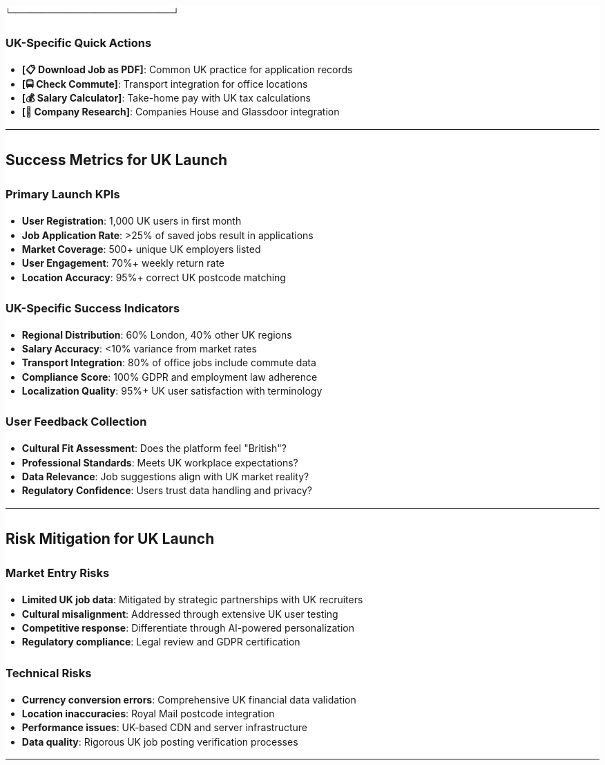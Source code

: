 ```
└─────────────────────────────────┘
```

### UK-Specific Quick Actions
- **[📋 Download Job as PDF]**: Common UK practice for application records
- **[🚍 Check Commute]**: Transport integration for office locations
- **[💰 Salary Calculator]**: Take-home pay with UK tax calculations
- **[🏢 Company Research]**: Companies House and Glassdoor integration

---

## Success Metrics for UK Launch

### Primary Launch KPIs
- **User Registration**: 1,000 UK users in first month
- **Job Application Rate**: >25% of saved jobs result in applications
- **Market Coverage**: 500+ unique UK employers listed
- **User Engagement**: 70%+ weekly return rate
- **Location Accuracy**: 95%+ correct UK postcode matching

### UK-Specific Success Indicators
- **Regional Distribution**: 60% London, 40% other UK regions
- **Salary Accuracy**: <10% variance from market rates
- **Transport Integration**: 80% of office jobs include commute data
- **Compliance Score**: 100% GDPR and employment law adherence
- **Localization Quality**: 95%+ UK user satisfaction with terminology

### User Feedback Collection
- **Cultural Fit Assessment**: Does the platform feel "British"?
- **Professional Standards**: Meets UK workplace expectations?
- **Data Relevance**: Job suggestions align with UK market reality?
- **Regulatory Confidence**: Users trust data handling and privacy?

---

## Risk Mitigation for UK Launch

### Market Entry Risks
- **Limited UK job data**: Mitigated by strategic partnerships with UK recruiters
- **Cultural misalignment**: Addressed through extensive UK user testing
- **Competitive response**: Differentiate through AI-powered personalization
- **Regulatory compliance**: Legal review and GDPR certification

### Technical Risks
- **Currency conversion errors**: Comprehensive UK financial data validation
- **Location inaccuracies**: Royal Mail postcode integration
- **Performance issues**: UK-based CDN and server infrastructure
- **Data quality**: Rigorous UK job posting verification processes

---